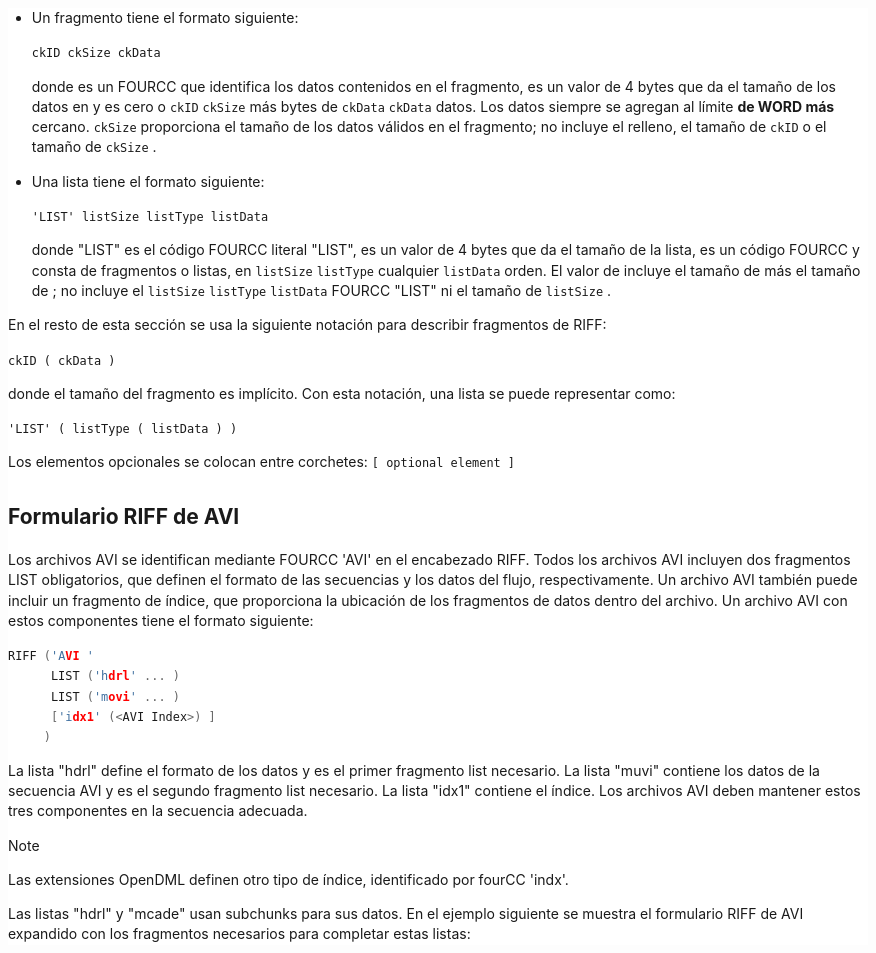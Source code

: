 -   Un fragmento tiene el formato siguiente:

    `ckID ckSize ckData`

    donde es un FOURCC que identifica los datos contenidos en el fragmento, es un valor de 4 bytes que da el tamaño de los datos en y es cero o `ckID` `ckSize` más bytes de `ckData` `ckData` datos. Los datos siempre se agregan al límite **de WORD más** cercano. `ckSize` proporciona el tamaño de los datos válidos en el fragmento; no incluye el relleno, el tamaño de `ckID` o el tamaño de `ckSize` .

-   Una lista tiene el formato siguiente:

    `'LIST' listSize listType listData`

    donde "LIST" es el código FOURCC literal "LIST", es un valor de 4 bytes que da el tamaño de la lista, es un código FOURCC y consta de fragmentos o listas, en `listSize` `listType` cualquier `listData` orden. El valor de incluye el tamaño de más el tamaño de ; no incluye el `listSize` `listType` `listData` FOURCC "LIST" ni el tamaño de `listSize` .

En el resto de esta sección se usa la siguiente notación para describir fragmentos de RIFF:

`ckID ( ckData )`

donde el tamaño del fragmento es implícito. Con esta notación, una lista se puede representar como:

`'LIST' ( listType ( listData ) )`

Los elementos opcionales se colocan entre corchetes: `[ optional element ]`

## <a name="avi-riff-form"></a>Formulario RIFF de AVI

Los archivos AVI se identifican mediante FOURCC 'AVI' en el encabezado RIFF. Todos los archivos AVI incluyen dos fragmentos LIST obligatorios, que definen el formato de las secuencias y los datos del flujo, respectivamente. Un archivo AVI también puede incluir un fragmento de índice, que proporciona la ubicación de los fragmentos de datos dentro del archivo. Un archivo AVI con estos componentes tiene el formato siguiente:


```C++
RIFF ('AVI '
      LIST ('hdrl' ... )
      LIST ('movi' ... )
      ['idx1' (<AVI Index>) ]
     )
```



La lista "hdrl" define el formato de los datos y es el primer fragmento list necesario. La lista "muvi" contiene los datos de la secuencia AVI y es el segundo fragmento list necesario. La lista "idx1" contiene el índice. Los archivos AVI deben mantener estos tres componentes en la secuencia adecuada.

> [!Note]  
> Las extensiones OpenDML definen otro tipo de índice, identificado por fourCC 'indx'.

 

Las listas "hdrl" y "mcade" usan subchunks para sus datos. En el ejemplo siguiente se muestra el formulario RIFF de AVI expandido con los fragmentos necesarios para completar estas listas:
